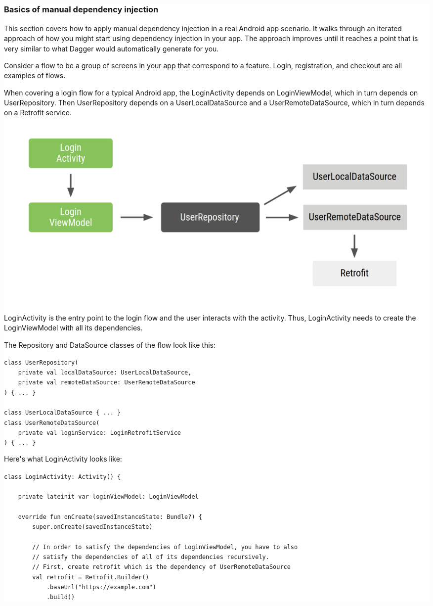 ### Basics of manual dependency injection

This section covers how to apply manual dependency injection in a real Android app scenario. It walks through an iterated approach of how you might start using dependency injection in your app. The approach improves until it reaches a point that is very similar to what Dagger would automatically generate for you.

Consider a flow to be a group of screens in your app that correspond to a feature. Login, registration, and checkout are all examples of flows.

When covering a login flow for a typical Android app, the LoginActivity depends on LoginViewModel, which in turn depends on UserRepository. Then UserRepository depends on a UserLocalDataSource and a UserRemoteDataSource, which in turn depends on a Retrofit service.

![fingur_3](../../assets/images/fingur_3.png)

LoginActivity is the entry point to the login flow and the user interacts with the activity. Thus, LoginActivity needs to create the LoginViewModel with all its dependencies.

The Repository and DataSource classes of the flow look like this:

```
class UserRepository(
    private val localDataSource: UserLocalDataSource,
    private val remoteDataSource: UserRemoteDataSource
) { ... }

class UserLocalDataSource { ... }
class UserRemoteDataSource(
    private val loginService: LoginRetrofitService
) { ... }
```

Here's what LoginActivity looks like:

```
class LoginActivity: Activity() {

    private lateinit var loginViewModel: LoginViewModel

    override fun onCreate(savedInstanceState: Bundle?) {
        super.onCreate(savedInstanceState)

        // In order to satisfy the dependencies of LoginViewModel, you have to also
        // satisfy the dependencies of all of its dependencies recursively.
        // First, create retrofit which is the dependency of UserRemoteDataSource
        val retrofit = Retrofit.Builder()
            .baseUrl("https://example.com")
            .build()
```